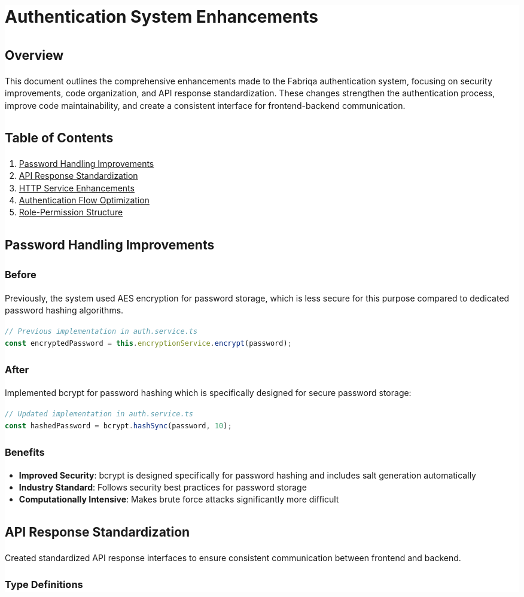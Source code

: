 # Authentication System Enhancements

## Overview

This document outlines the comprehensive enhancements made to the Fabriqa authentication system, focusing on security improvements, code organization, and API response standardization. These changes strengthen the authentication process, improve code maintainability, and create a consistent interface for frontend-backend communication.

## Table of Contents

1. [Password Handling Improvements](#password-handling-improvements)
2. [API Response Standardization](#api-response-standardization)
3. [HTTP Service Enhancements](#http-service-enhancements)
4. [Authentication Flow Optimization](#authentication-flow-optimization)
5. [Role-Permission Structure](#role-permission-structure)

## Password Handling Improvements

### Before

Previously, the system used AES encryption for password storage, which is less secure for this purpose compared to dedicated password hashing algorithms.

```typescript
// Previous implementation in auth.service.ts
const encryptedPassword = this.encryptionService.encrypt(password);
```

### After

Implemented bcrypt for password hashing which is specifically designed for secure password storage:

```typescript
// Updated implementation in auth.service.ts
const hashedPassword = bcrypt.hashSync(password, 10);
```

### Benefits

- **Improved Security**: bcrypt is designed specifically for password hashing and includes salt generation automatically
- **Industry Standard**: Follows security best practices for password storage
- **Computationally Intensive**: Makes brute force attacks significantly more difficult

## API Response Standardization

Created standardized API response interfaces to ensure consistent communication between frontend and backend.

### Type Definitions
